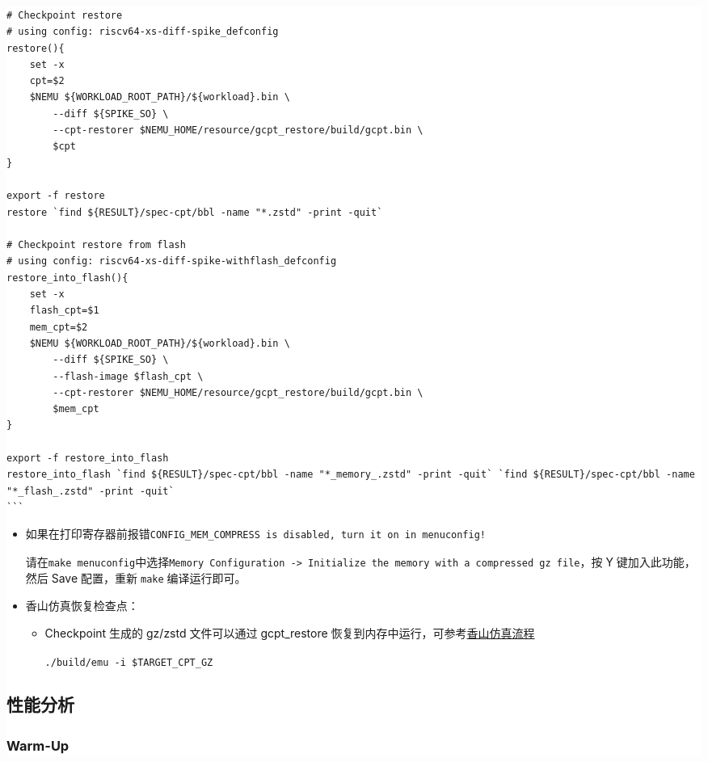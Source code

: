     # Checkpoint restore
    # using config: riscv64-xs-diff-spike_defconfig
    restore(){
        set -x
        cpt=$2
        $NEMU ${WORKLOAD_ROOT_PATH}/${workload}.bin \
            --diff ${SPIKE_SO} \
            --cpt-restorer $NEMU_HOME/resource/gcpt_restore/build/gcpt.bin \
            $cpt
    }

    export -f restore
    restore `find ${RESULT}/spec-cpt/bbl -name "*.zstd" -print -quit`

    # Checkpoint restore from flash
    # using config: riscv64-xs-diff-spike-withflash_defconfig
    restore_into_flash(){
        set -x
        flash_cpt=$1
        mem_cpt=$2
        $NEMU ${WORKLOAD_ROOT_PATH}/${workload}.bin \
            --diff ${SPIKE_SO} \
            --flash-image $flash_cpt \
            --cpt-restorer $NEMU_HOME/resource/gcpt_restore/build/gcpt.bin \
            $mem_cpt
    }

    export -f restore_into_flash
    restore_into_flash `find ${RESULT}/spec-cpt/bbl -name "*_memory_.zstd" -print -quit` `find ${RESULT}/spec-cpt/bbl -name "*_flash_.zstd" -print -quit`
    ```

  - 如果在打印寄存器前报错`CONFIG_MEM_COMPRESS is disabled, turn it on in menuconfig!`

    请在`make menuconfig`中选择`Memory Configuration -> Initialize the memory with a compressed gz file`，按 Y 键加入此功能，然后 Save 配置，重新 `make` 编译运行即可。


- 香山仿真恢复检查点：

  - Checkpoint 生成的 gz/zstd 文件可以通过 gcpt_restore 恢复到内存中运行，可参考[香山仿真流程](./xsenv.md#生成香山核的仿真程序)

    ```shell
    ./build/emu -i $TARGET_CPT_GZ
    ```

## 性能分析

### Warm-Up
